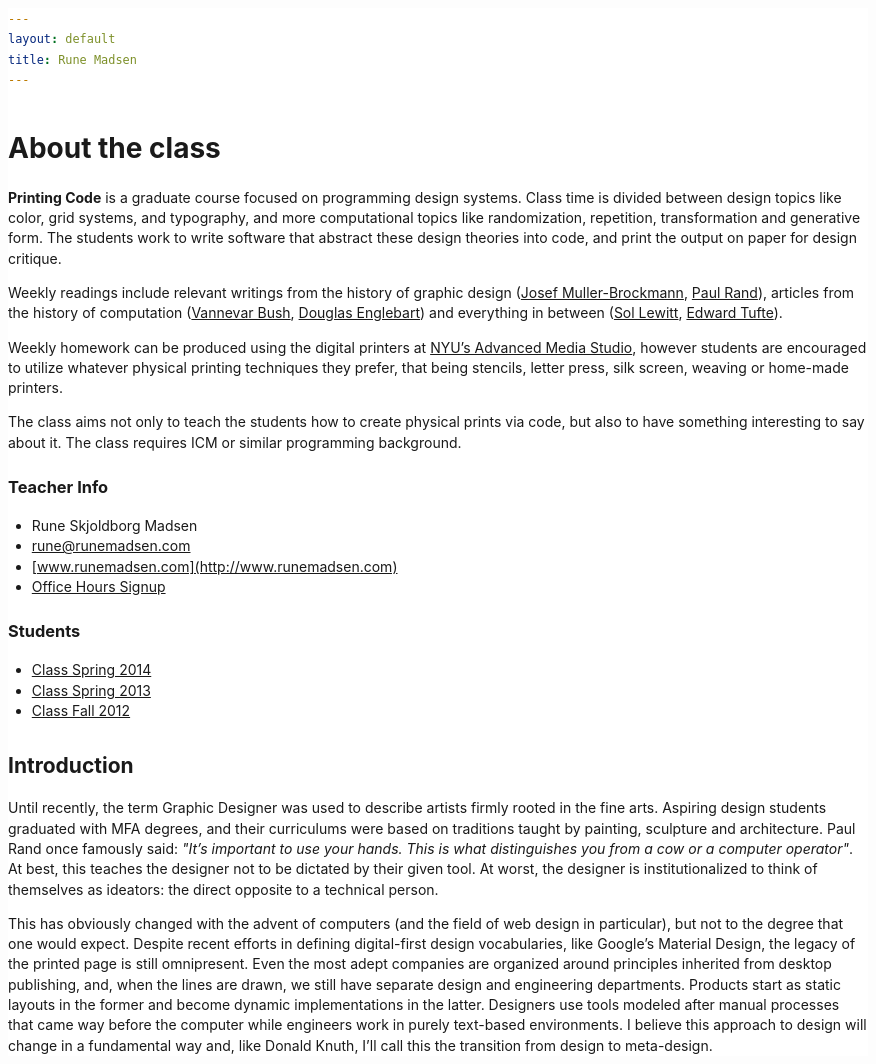 ```yaml
---
layout: default
title: Rune Madsen
---
```


About the class
===============

**Printing Code** is a graduate course focused on programming design systems. Class time is divided between design topics like color, grid systems, and typography, and more computational topics like randomization, repetition, transformation and generative form. The students work to write software that abstract these design theories into code, and print the output on paper for design critique.

Weekly readings include relevant writings from the history of graphic design ([Josef Muller-Brockmann](http://bit.ly/KR2jkA), [Paul Rand](http://bit.ly/KzNyhy)), articles from the history of computation ([Vannevar Bush](http://bit.ly/9Zat9h), [Douglas Englebart](http://bit.ly/B4HDX)) and everything in between ([Sol Lewitt](http://bit.ly/BX1iy), [Edward Tufte](http://bit.ly/49i1Xj)).

Weekly homework can be produced using the digital printers at [NYU’s Advanced Media Studio](http://bit.ly/Krjjhh), however students are encouraged to utilize whatever physical printing techniques they prefer, that being stencils, letter press, silk screen, weaving or home-made printers.

The class aims not only to teach the students how to create physical prints via code, but also to have something interesting to say about it. The class requires ICM or similar programming background.

### Teacher Info

* Rune Skjoldborg Madsen
* rune@runemadsen.com
* [www.runemadsen.com](http://www.runemadsen.com)
* [Office Hours Signup](https://www.google.com/calendar/selfsched?sstoken=UUZYRVhjenlybjZ6fGRlZmF1bHR8ZTlhNjZkZmUwMjU1MTRkNGI3NDQyYzBjMGZjNjNjZWM)


### Students

* [Class Spring 2014](/students-spring-2014)
* [Class Spring 2013](/students-spring-2013)
* [Class Fall 2012](/students-2012)

Introduction
------------

Until recently, the term Graphic Designer was used to describe artists firmly rooted in the fine arts. Aspiring design students graduated with MFA degrees, and their curriculums were based on traditions taught by painting, sculpture and architecture. Paul Rand once famously said: *"It’s important to use your hands. This is what distinguishes you from a cow or a computer operator"*. At best, this teaches the designer not to be dictated by their given tool. At worst, the designer is institutionalized to think of themselves as ideators: the direct opposite to a technical person.

This has obviously changed with the advent of computers (and the field of web design in particular), but not to the degree that one would expect. Despite recent efforts in defining digital-first design vocabularies, like Google’s Material Design, the legacy of the printed page is still omnipresent. Even the most adept companies are organized around principles inherited from desktop publishing, and, when the lines are drawn, we still have separate design and engineering departments. Products start as static layouts in the former and become dynamic implementations in the latter. Designers use tools modeled after manual processes that came way before the computer while engineers work in purely text-based environments. I believe this approach to design will change in a fundamental way and, like Donald Knuth, I’ll call this the transition from design to meta-design.
